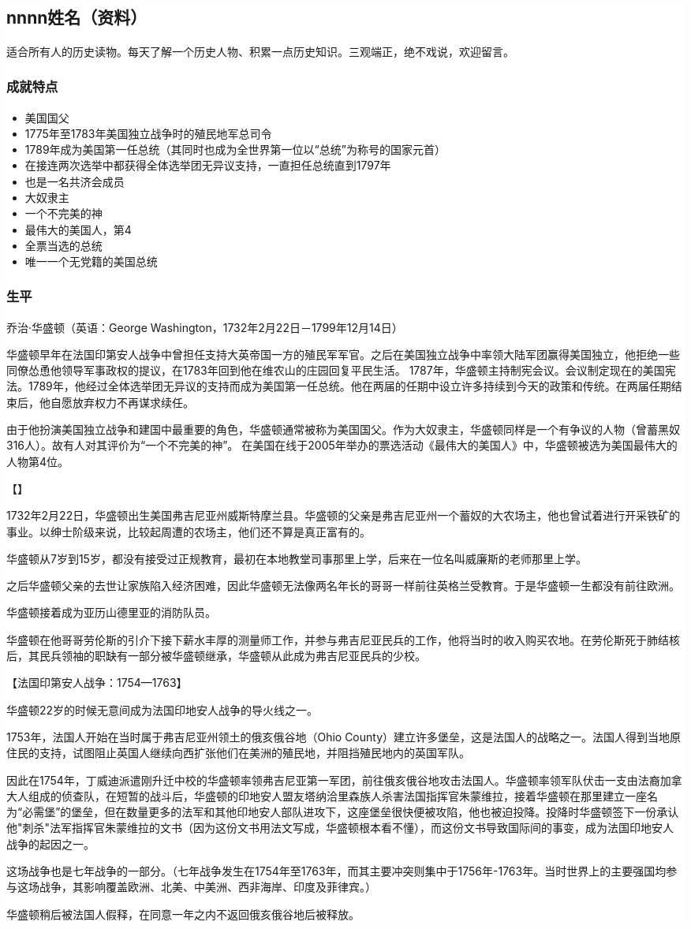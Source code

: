 ## nnnn姓名（资料）

适合所有人的历史读物。每天了解一个历史人物、积累一点历史知识。三观端正，绝不戏说，欢迎留言。  

### 成就特点

- 美国国父
- 1775年至1783年美国独立战争时的殖民地军总司令
- 1789年成为美国第一任总统（其同时也成为全世界第一位以“总统”为称号的国家元首）
- 在接连两次选举中都获得全体选举团无异议支持，一直担任总统直到1797年
- 也是一名共济会成员
- 大奴隶主
- 一个不完美的神
- 最伟大的美国人，第4
- 全票当选的总统
- 唯一一个无党籍的美国总统


### 生平

乔治·华盛顿（英语：George Washington，1732年2月22日－1799年12月14日）

华盛顿早年在法国印第安人战争中曾担任支持大英帝国一方的殖民军军官。之后在美国独立战争中率领大陆军团赢得美国独立，他拒绝一些同僚怂恿他领导军事政权的提议，在1783年回到他在维农山的庄园回复平民生活。
1787年，华盛顿主持制宪会议。会议制定现在的美国宪法。1789年，他经过全体选举团无异议的支持而成为美国第一任总统。他在两届的任期中设立许多持续到今天的政策和传统。在两届任期结束后，他自愿放弃权力不再谋求续任。

由于他扮演美国独立战争和建国中最重要的角色，华盛顿通常被称为美国国父。作为大奴隶主，华盛顿同样是一个有争议的人物（曾蓄黑奴316人）。故有人对其评价为“一个不完美的神”。
在美国在线于2005年举办的票选活动《最伟大的美国人》中，华盛顿被选为美国最伟大的人物第4位。



【】

1732年2月22日，华盛顿出生美国弗吉尼亚州威斯特摩兰县。华盛顿的父亲是弗吉尼亚州一个蓄奴的大农场主，他也曾试着进行开采铁矿的事业。以绅士阶级来说，比较起周遭的农场主，他们还不算是真正富有的。

华盛顿从7岁到15岁，都没有接受过正规教育，最初在本地教堂司事那里上学，后来在一位名叫威廉斯的老师那里上学。

之后华盛顿父亲的去世让家族陷入经济困难，因此华盛顿无法像两名年长的哥哥一样前往英格兰受教育。于是华盛顿一生都没有前往欧洲。

华盛顿接着成为亚历山德里亚的消防队员。

华盛顿在他哥哥劳伦斯的引介下接下薪水丰厚的测量师工作，并参与弗吉尼亚民兵的工作，他将当时的收入购买农地。在劳伦斯死于肺结核后，其民兵领袖的职缺有一部分被华盛顿继承，华盛顿从此成为弗吉尼亚民兵的少校。

【法国印第安人战争：1754—1763】

华盛顿22岁的时候无意间成为法国印地安人战争的导火线之一。

1753年，法国人开始在当时属于弗吉尼亚州领土的俄亥俄谷地（Ohio County）建立许多堡垒，这是法国人的战略之一。法国人得到当地原住民的支持，试图阻止英国人继续向西扩张他们在美洲的殖民地，并阻挡殖民地内的英国军队。

因此在1754年，丁威迪派遣刚升迁中校的华盛顿率领弗吉尼亚第一军团，前往俄亥俄谷地攻击法国人。华盛顿率领军队伏击一支由法裔加拿大人组成的侦查队，在短暂的战斗后，华盛顿的印地安人盟友塔纳洽里森族人杀害法国指挥官朱蒙维拉，接着华盛顿在那里建立一座名为“必需堡”的堡垒，但在数量更多的法军和其他印地安人部队进攻下，这座堡垒很快便被攻陷，他也被迫投降。投降时华盛顿签下一份承认他"刺杀"法军指挥官朱蒙维拉的文书（因为这份文书用法文写成，华盛顿根本看不懂），而这份文书导致国际间的事变，成为法国印地安人战争的起因之一。

这场战争也是七年战争的一部分。（七年战争发生在1754年至1763年，而其主要冲突则集中于1756年-1763年。当时世界上的主要强国均参与这场战争，其影响覆盖欧洲、北美、中美洲、西非海岸、印度及菲律宾。）

华盛顿稍后被法国人假释，在同意一年之内不返回俄亥俄谷地后被释放。
